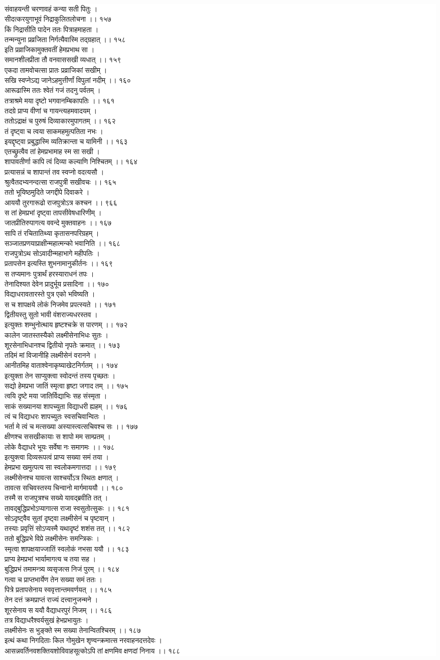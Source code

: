 संवाहयन्ती चरणावहं कन्या सती पितुः ।  
सीदत्करयुगाभूवं निद्राकुलितलोचना ।। १५७  
किं निद्रासीति पादेन ततः पित्राहमाहता ।  
तन्मन्युना प्रव्रजिता निर्गत्यैवास्मि तद्ग्रहात् ।। १५८  
इति प्रव्राजिकामुक्तवतीं हेमप्रभाथ सा ।  
समानशीलप्रीता तौ वनवाससखी व्यधात् ।। १५९  
एकदा तामवोचत्सा प्रातः प्रव्राजिकां सखीम् ।  
सखि स्वप्नेऽद्य जानेऽहमुत्तीर्णां विपुलां नदीम् ।। १६०  
आरूढास्मि ततः श्वेतं गजं तदनु पर्वतम् ।  
तत्राश्रमे मया दृष्टो भगवानम्बिकापतिः ।। १६१  
तदग्रे प्राप्य वीणां च गायन्त्यहमवादयम् ।  
ततोऽद्राक्षं च पुरुषं दिव्याकारमुपागतम् ।। १६२  
तं दृष्ट्वा च त्वया साकमहमुत्पतिता नभः ।  
इयद्दृष्ट्वा प्रबुद्धास्मि व्यतिक्रान्ता च यामिनी ।। १६३  
एतच्छ्रुत्वैव तां हेमप्रभामाह स्म सा सखी ।  
शापावतीर्णा कापि त्वं दिव्या कल्याणि निश्चितम् ।। १६४  
प्रत्यासन्नं च शापान्तं तव स्वप्नो वदत्यसौ ।  
श्रुत्वैतदभ्यनन्दत्सा राजपुत्री सखीवचः ।। १६५  
ततो भूयिष्ठमुदिते जगद्दीपे दिवाकरे ।  
आययौ तुरगारूढो राजपुत्रोऽत्र कश्चन ।। ९६६  
स तां हेमप्रभां दृष्ट्वा तापसीवेषधारिणीम् ।  
जातप्रीतिरुपागत्य ववन्दे मुक्तवाहनः ।। १६७  
सापि तं रचितातिथ्या कृतासनपरिग्रहम् ।  
सञ्जातप्रणयाप्राक्षीन्महात्मन्को भवानिति ।। १६८  
राजपुत्रोऽथ सोऽवादीन्महाभागे महीपतिः ।  
प्रतापसेन इत्यस्ति शुभनामानुकीर्तनः ।। १६९  
स तप्यमानः पुत्रार्थं हरस्याराधनं तपः ।  
तेनादिश्यत देवेन प्रादुर्भूय प्रसादिना ।। १७०  
विद्याधरावतारस्ते पुत्र एको भविष्यति ।  
स च शापक्षये लोकं निजमेव प्रपत्स्यते ।। १७१  
द्वितीयस्तु सुतो भावी वंशराज्यधरस्तव ।  
इत्युक्तः शम्भुनोत्थाय हृष्टश्चक्रे स पारणम् ।। १७२  
कालेन जातस्तस्यैको लक्ष्मीसेनाभिधः सुतः ।  
शूरसेनाभिधानश्च द्वितीयो नृपतेः क्रमात् ।। १७३  
तदिमं मां विजानीहि लक्ष्मीसेनं वरानने ।  
आनीतमिह वाताश्वेनाकृष्याखेटनिर्गतम् ।। १७४  
इत्युक्ता तेन साप्युक्त्वा स्वोदन्तं तस्य पृच्छतः ।  
सद्यो हेमप्रभा जातिं स्मृत्वा हृष्टा जगाद तम् ।। १७५  
त्वयि दृष्टे मया जातिर्विद्याभिः सह संस्मृता ।  
साकं सख्यानया शापच्युता विद्याधरी ह्यहम् ।। १७६  
त्वं च विद्याधरः शापच्युतः स्वसचिवान्वितः ।  
भर्ता मे त्वं च मत्सख्या अस्यास्त्वत्सचिवश्च सः ।। १७७  
क्षीणश्च ससखीकायाः स शापो मम साम्प्रतम् ।  
लोके वैद्याधरे भूयः सर्वेषा नः समागमः ।। १७८  
इत्युक्त्वा दिव्यरूपत्वं प्राप्य सख्या समं तया ।  
हेमप्रभा खमुत्पत्य सा स्वलोकमगात्तदा ।। १७९  
लक्ष्मीसेनश्च यावत्स साश्चर्योऽत्र स्थितः क्षणात् ।  
तावत्स सचिवस्तस्य चिन्वानो मार्गमाययौ ।। १८०  
तस्मै स राजपुत्रश्च सख्ये यावद्ब्रवीति तत् ।  
तावद्बुद्धिप्रभोऽप्यागात्स राजा स्वसुतोत्सुकः ।। १८१  
सोऽदृष्ट्वैव सुतां दृष्ट्वा लक्ष्मीसेनं च पृष्टवान् ।  
तस्याः प्रवृत्तिं सोऽप्यस्मै यथादृष्टं शशंस तत् ।। १८२  
ततो बुद्धिप्रभे विप्रे लक्ष्मीसेनः समन्त्रिकः ।  
स्मृत्वा शापक्षयाज्जातिं स्वलोकं नभसा ययौ ।। १८३  
प्राप्य हेमप्रभां भार्यामागत्य च तया सह ।  
बुद्धिप्रभं तमामन्त्र्य व्यसृजत्स निजं पुरम् ।। १८४  
गत्वा च प्राप्तभार्येण तेन सख्या समं ततः ।  
पित्रे प्रतापसेनाय स्ववृत्तान्तमवर्णयत् ।। १८५  
तेन दत्तं क्रमप्राप्तं राज्यं दत्त्वानुजन्मने ।  
शूरसेनाय स ययौ वैद्याधरपुरं निजम् ।। १८६  
तत्र विद्याधरैश्वर्यसुखं हेभप्रभायुतः ।  
लक्ष्मीसेनः स भुङ्क्ते स्म सख्या तेनान्वितश्चिरम् ।। १८७  
इत्थं कथा निगदिताः किल गोमुखेन शृण्वन्क्रमात्स नरवाहनदत्तदेवः ।  
आसन्नवर्तिनवशक्तियशोविवाहसूत्कोऽपि तां क्षणमिव क्षणदां निनाय ।। १८८  